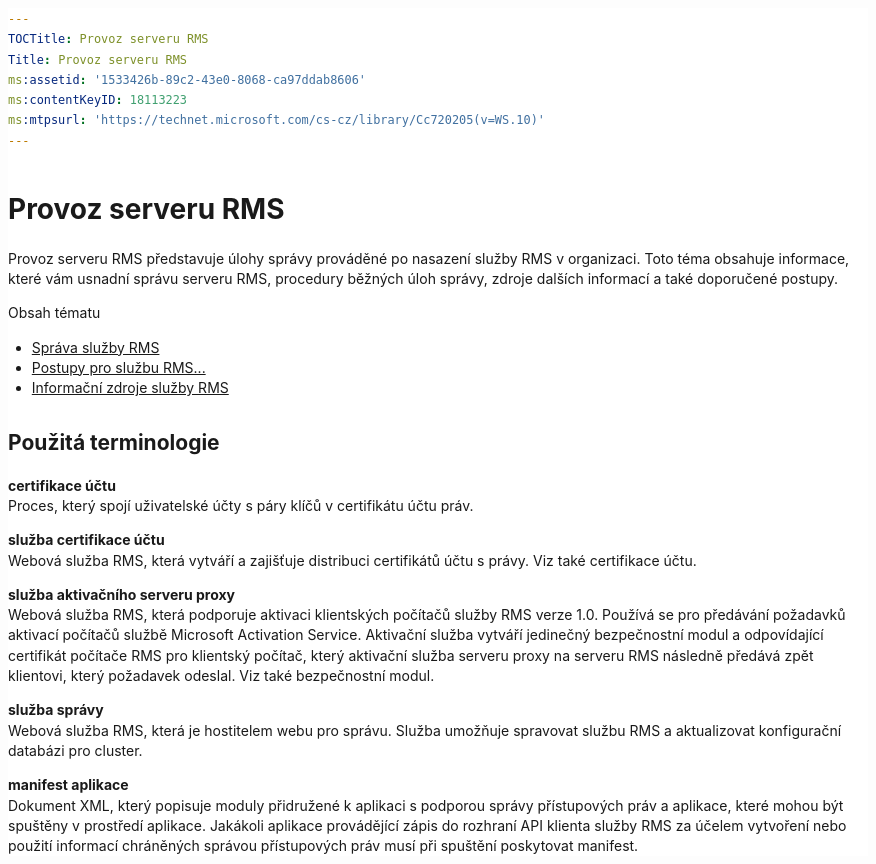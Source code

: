 ```yaml
---
TOCTitle: Provoz serveru RMS
Title: Provoz serveru RMS
ms:assetid: '1533426b-89c2-43e0-8068-ca97ddab8606'
ms:contentKeyID: 18113223
ms:mtpsurl: 'https://technet.microsoft.com/cs-cz/library/Cc720205(v=WS.10)'
---
```


Provoz serveru RMS
==================

Provoz serveru RMS představuje úlohy správy prováděné po nasazení služby RMS v organizaci. Toto téma obsahuje informace, které vám usnadní správu serveru RMS, procedury běžných úloh správy, zdroje dalších informací a také doporučené postupy.

Obsah tématu

-   [Správa služby RMS](https://technet.microsoft.com/9b573c55-c14c-436c-b3c5-7ba445de1562)
-   [Postupy pro službu RMS...](https://technet.microsoft.com/82032075-f361-438f-a2c4-93ab29ae6cff)
-   [Informační zdroje služby RMS](https://technet.microsoft.com/d91221cf-e38e-4add-b7b9-50e63aad9a28)

Použitá terminologie
--------------------

**certifikace účtu**  
Proces, který spojí uživatelské účty s páry klíčů v certifikátu účtu práv.



**služba certifikace účtu**  
Webová služba RMS, která vytváří a zajišťuje distribuci certifikátů účtu s právy. Viz také certifikace účtu.



**služba aktivačního serveru proxy**  
Webová služba RMS, která podporuje aktivaci klientských počítačů služby RMS verze 1.0. Používá se pro předávání požadavků aktivací počítačů službě Microsoft Activation Service. Aktivační služba vytváří jedinečný bezpečnostní modul a odpovídající certifikát počítače RMS pro klientský počítač, který aktivační služba serveru proxy na serveru RMS následně předává zpět klientovi, který požadavek odeslal. Viz také bezpečnostní modul.



**služba správy**  
Webová služba RMS, která je hostitelem webu pro správu. Služba umožňuje spravovat službu RMS a aktualizovat konfigurační databázi pro cluster.



**manifest aplikace**  
Dokument XML, který popisuje moduly přidružené k aplikaci s podporou správy přístupových práv a aplikace, které mohou být spuštěny v prostředí aplikace. Jakákoli aplikace provádějící zápis do rozhraní API klienta služby RMS za účelem vytvoření nebo použití informací chráněných správou přístupových práv musí při spuštění poskytovat manifest.
